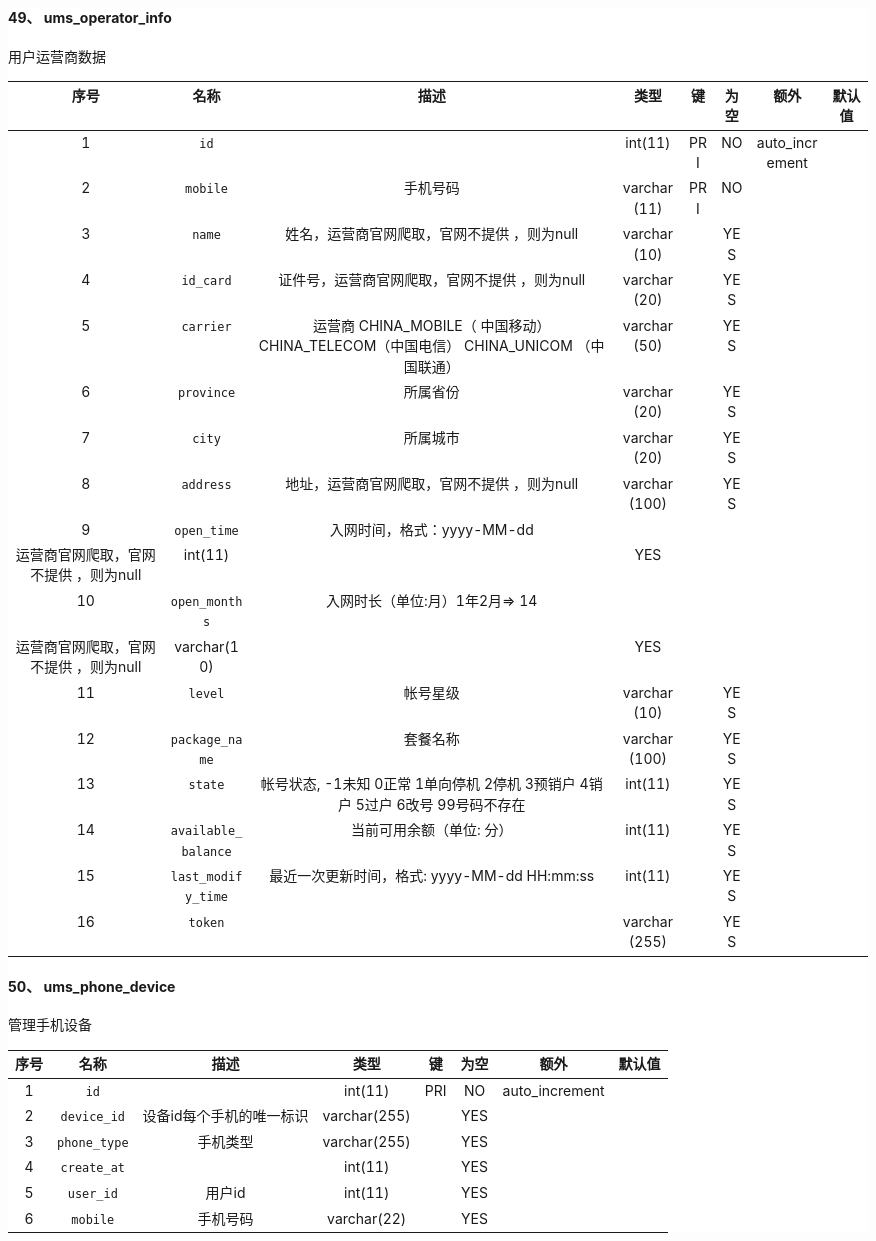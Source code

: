 
#### 49、 ums_operator_info
用户运营商数据

| 序号 | 名称 | 描述 | 类型 | 键 | 为空 | 额外 | 默认值 |
| :--: | :--: | :--: | :--: | :--: | :--: | :--: | :--: |
| 1 | `id` |  | int(11) | PRI | NO | auto_increment |  |
| 2 | `mobile` | 手机号码 | varchar(11) | PRI | NO |  |  |
| 3 | `name` | 姓名，运营商官网爬取，官网不提供 ，则为null | varchar(10) |  | YES |  |  |
| 4 | `id_card` | 证件号，运营商官网爬取，官网不提供 ，则为null | varchar(20) |  | YES |  |  |
| 5 | `carrier` | 运营商 CHINA_MOBILE（ 中国移动）CHINA_TELECOM（中国电信） CHINA_UNICOM （中国联通） | varchar(50) |  | YES |  |  |
| 6 | `province` | 所属省份 | varchar(20) |  | YES |  |  |
| 7 | `city` | 所属城市 | varchar(20) |  | YES |  |  |
| 8 | `address` | 地址，运营商官网爬取，官网不提供 ，则为null	 | varchar(100) |  | YES |  |  |
| 9 | `open_time` | 入网时间，格式：yyyy-MM-dd
运营商官网爬取，官网不提供 ，则为null | int(11) |  | YES |  |  |
| 10 | `open_months` | 入网时长（单位:月）1年2月=> 14
运营商官网爬取，官网不提供 ，则为null | varchar(10) |  | YES |  |  |
| 11 | `level` | 帐号星级 | varchar(10) |  | YES |  |  |
| 12 | `package_name` | 套餐名称 | varchar(100) |  | YES |  |  |
| 13 | `state` | 帐号状态, -1未知 0正常 1单向停机 2停机 3预销户 4销户 5过户 6改号 99号码不存在 | int(11) |  | YES |  |  |
| 14 | `available_balance` | 当前可用余额（单位: 分） | int(11) |  | YES |  |  |
| 15 | `last_modify_time` | 最近一次更新时间，格式: yyyy-MM-dd HH:mm:ss | int(11) |  | YES |  |  |
| 16 | `token` |  | varchar(255) |  | YES |  |  |


#### 50、 ums_phone_device
管理手机设备

| 序号 | 名称 | 描述 | 类型 | 键 | 为空 | 额外 | 默认值 |
| :--: | :--: | :--: | :--: | :--: | :--: | :--: | :--: |
| 1 | `id` |  | int(11) | PRI | NO | auto_increment |  |
| 2 | `device_id` | 设备id每个手机的唯一标识 | varchar(255) |  | YES |  |  |
| 3 | `phone_type` | 手机类型 | varchar(255) |  | YES |  |  |
| 4 | `create_at` |  | int(11) |  | YES |  |  |
| 5 | `user_id` | 用户id | int(11) |  | YES |  |  |
| 6 | `mobile` | 手机号码 | varchar(22) |  | YES |  |  |
